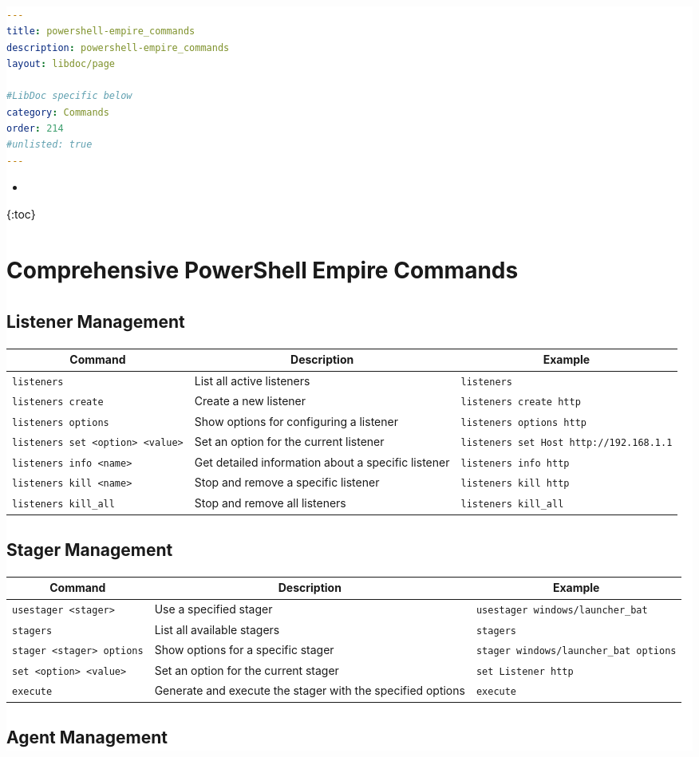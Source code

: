```yaml
---
title: powershell-empire_commands
description: powershell-empire_commands
layout: libdoc/page

#LibDoc specific below
category: Commands
order: 214
#unlisted: true
---
```

* 
{:toc}


# Comprehensive PowerShell Empire Commands

## Listener Management

| **Command**                    | **Description**                                               | **Example**                           |
|--------------------------------|---------------------------------------------------------------|---------------------------------------|
| `listeners`                    | List all active listeners                                     | `listeners`                           |
| `listeners create`             | Create a new listener                                         | `listeners create http`               |
| `listeners options`            | Show options for configuring a listener                       | `listeners options http`              |
| `listeners set <option> <value>` | Set an option for the current listener                      | `listeners set Host http://192.168.1.1` |
| `listeners info <name>`        | Get detailed information about a specific listener            | `listeners info http`                 |
| `listeners kill <name>`        | Stop and remove a specific listener                           | `listeners kill http`                 |
| `listeners kill_all`           | Stop and remove all listeners                                 | `listeners kill_all`                  |

## Stager Management

| **Command**                    | **Description**                                               | **Example**                           |
|--------------------------------|---------------------------------------------------------------|---------------------------------------|
| `usestager <stager>`           | Use a specified stager                                        | `usestager windows/launcher_bat`      |
| `stagers`                      | List all available stagers                                    | `stagers`                             |
| `stager <stager> options`      | Show options for a specific stager                            | `stager windows/launcher_bat options` |
| `set <option> <value>`         | Set an option for the current stager                          | `set Listener http`                   |
| `execute`                      | Generate and execute the stager with the specified options    | `execute`                             |

## Agent Management
